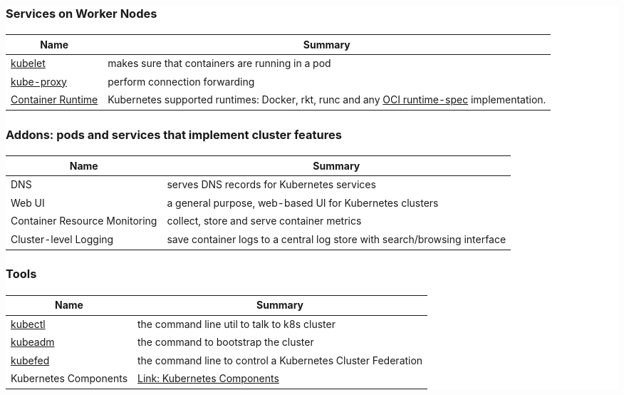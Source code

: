 ### Services on Worker Nodes

| Name                                                                              | Summary                                                                                                                                     |
| --------------------------------------------------------------------------------- | ------------------------------------------------------------------------------------------------------------------------------------------- |
| [kubelet](https://github.com/kubernetes/kubernetes/tree/master/cmd/kubelet)       | makes sure that containers are running in a pod                                                                                             |
| [kube-proxy](https://github.com/kubernetes/kubernetes/tree/master/cmd/kube-proxy) | perform connection forwarding                                                                                                               |
| [Container Runtime](https://github.com/docker/engine)                             | Kubernetes supported runtimes: Docker, rkt, runc and any [OCI runtime-spec](https://github.com/opencontainers/runtime-spec) implementation. |

### Addons: pods and services that implement cluster features

| Name                          | Summary                                                                   |
| ----------------------------- | ------------------------------------------------------------------------- |
| DNS                           | serves DNS records for Kubernetes services                                |
| Web UI                        | a general purpose, web-based UI for Kubernetes clusters                   |
| Container Resource Monitoring | collect, store and serve container metrics                                |
| Cluster-level Logging         | save container logs to a central log store with search/browsing interface |

### Tools

| Name                                                                         | Summary                                                                                 |
| ---------------------------------------------------------------------------- | --------------------------------------------------------------------------------------- |
| [kubectl](https://github.com/kubernetes/kubernetes/tree/master/cmd/kubectl)  | the command line util to talk to k8s cluster                                            |
| [kubeadm](https://github.com/kubernetes/kubernetes/tree/master/cmd/kubeadm)  | the command to bootstrap the cluster                                                    |
| [kubefed](https://kubernetes.io/docs/reference/setup-tools/kubefed/kubefed/) | the command line to control a Kubernetes Cluster Federation                             |
| Kubernetes Components                                                        | [Link: Kubernetes Components](https://kubernetes.io/docs/concepts/overview/components/) |
